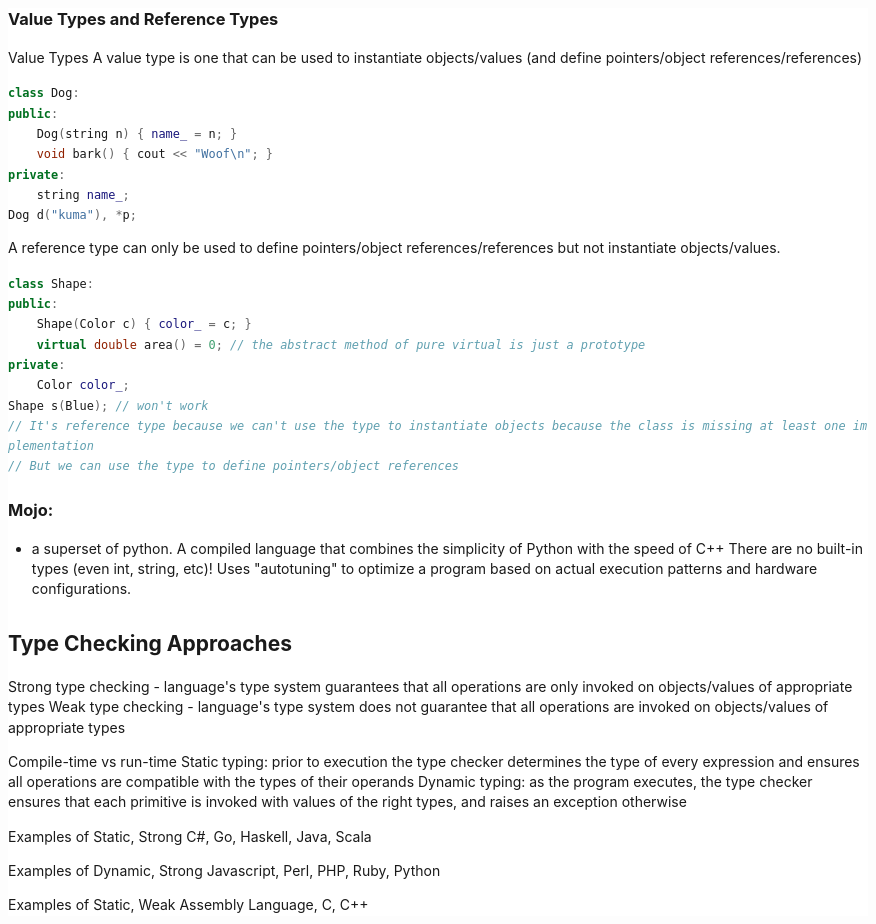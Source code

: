 ### Value Types and Reference Types
Value Types 
A value type is one that can be used to instantiate objects/values (and define pointers/object references/references)
```C++
class Dog: 
public: 
    Dog(string n) { name_ = n; }
    void bark() { cout << "Woof\n"; }
private: 
    string name_;
Dog d("kuma"), *p;
```
A reference type can only be used to define pointers/object references/references but not instantiate objects/values.
```C++
class Shape: 
public: 
    Shape(Color c) { color_ = c; }
    virtual double area() = 0; // the abstract method of pure virtual is just a prototype 
private: 
    Color color_;
Shape s(Blue); // won't work 
// It's reference type because we can't use the type to instantiate objects because the class is missing at least one implementation 
// But we can use the type to define pointers/object references 
```
### Mojo: 
- a superset of python. A compiled language that combines the simplicity of Python with the speed of C++
There are no built-in types (even int, string, etc)! Uses "autotuning" to optimize a program based on actual execution patterns and hardware configurations. 

## Type Checking Approaches 
Strong type checking - language's type system guarantees that all operations are only invoked on objects/values of appropriate types 
Weak type checking - language's type system does not guarantee that all operations are invoked on objects/values of appropriate types 

Compile-time vs run-time 
Static typing: prior to execution the type checker determines the type of every expression and ensures all operations are compatible with the types of their operands
Dynamic typing: as the program executes, the type checker ensures that each primitive is invoked with values of the right types, and raises an exception otherwise 

Examples of Static, Strong 
C#, Go, Haskell, Java, Scala 

Examples of Dynamic, Strong 
Javascript, Perl, PHP, Ruby, Python 

Examples of Static, Weak
Assembly Language, C, C++
